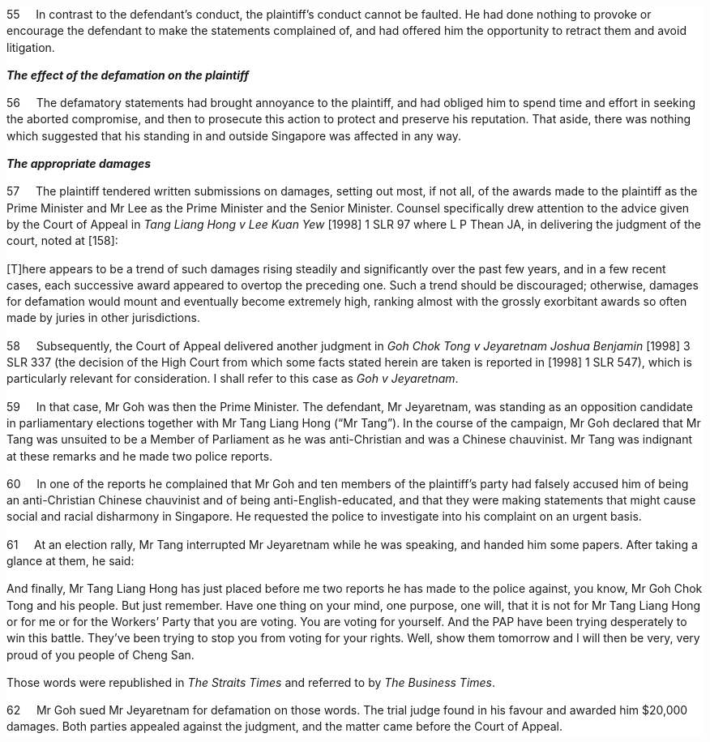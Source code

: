 55     In contrast to the defendant’s conduct, the plaintiff’s conduct cannot be faulted. He had done nothing to provoke or encourage the defendant to make the statements complained of, and had offered him the opportunity to retract them and avoid litigation. 

**_The effect of the defamation on the plaintiff_** 


56     The defamatory statements had brought annoyance to the plaintiff, and had obliged him to spend time and effort in seeking the aborted compromise, and then to prosecute this action to protect and preserve his reputation. That aside, there was nothing which suggested that his standing in and outside Singapore was affected in any way. 

**_The appropriate damages_** 

57     The plaintiff tendered written submissions on damages, setting out most, if not all, of the awards made to the plaintiff as the Prime Minister and Mr Lee as the Prime Minister and the Senior Minister. Counsel specifically drew attention to the advice given by the Court of Appeal in _Tang Liang Hong v Lee Kuan Yew_ <span class="citation">[1998] 1 SLR 97</span> where L P Thean JA, in delivering the judgment of the court, noted at [158]: 

 [T]here appears to be a trend of such damages rising steadily and significantly over the past few years, and in a few recent cases, each successive award appeared to overtop the preceding one. Such a trend should be discouraged; otherwise, damages for defamation would mount and eventually become extremely high, ranking almost with the grossly exorbitant awards so often made by juries in other jurisdictions. 

58     Subsequently, the Court of Appeal delivered another judgment in _Goh Chok Tong v Jeyaretnam Joshua Benjamin_ <span class="citation">[1998] 3 SLR 337</span> (the decision of the High Court from which some facts stated herein are taken is reported in <span class="citation">[1998] 1 SLR 547</span>), which is particularly relevant for consideration. I shall refer to this case as _Goh v Jeyaretnam_. 

59     In that case, Mr Goh was then the Prime Minister. The defendant, Mr Jeyaretnam, was standing as an opposition candidate in parliamentary elections together with Mr Tang Liang Hong (“Mr Tang”). In the course of the campaign, Mr Goh declared that Mr Tang was unsuited to be a Member of Parliament as he was anti-Christian and was a Chinese chauvinist. Mr Tang was indignant at these remarks and he made two police reports. 

60     In one of the reports he complained that Mr Goh and ten members of the plaintiff’s party had falsely accused him of being an anti-Christian Chinese chauvinist and of being anti-English-educated, and that they were making statements that might cause social and racial disharmony in Singapore. He requested the police to investigate into his complaint on an urgent basis. 

61     At an election rally, Mr Tang interrupted Mr Jeyaretnam while he was speaking, and handed him some papers. After taking a glance at them, he said: 

 And finally, Mr Tang Liang Hong has just placed before me two reports he has made to the police against, you know, Mr Goh Chok Tong and his people. But just remember. Have one thing on your mind, one purpose, one will, that it is not for Mr Tang Liang Hong or for me or for the Workers’ Party that you are voting. You are voting for yourself. And the PAP have been trying desperately to win this battle. They’ve been trying to stop you from voting for your rights. Well, show them tomorrow and I will then be very, very proud of you people of Cheng San. 

Those words were republished in _The Straits Times_ and referred to by _The Business Times_. 

62     Mr Goh sued Mr Jeyaretnam for defamation on those words. The trial judge found in his favour and awarded him $20,000 damages. Both parties appealed against the judgment, and the matter came before the Court of Appeal. 
